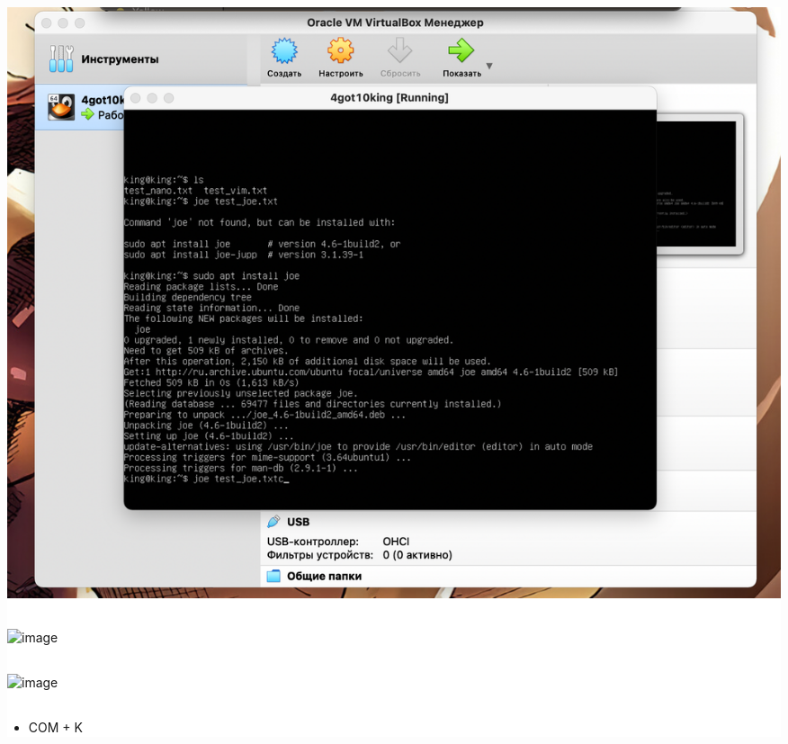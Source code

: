 ![image](src/QUEST7/QUEST7.4.png)

## 

## 

![image](src/QUEST7/QUEST7.5.png)

## 

## 

![image](src/QUEST7/QUEST7.6.png)

## 

+ COM + K 

## 
